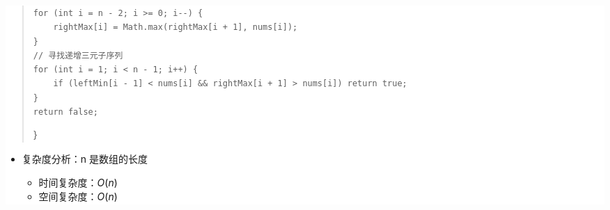   >     for (int i = n - 2; i >= 0; i--) {
  >         rightMax[i] = Math.max(rightMax[i + 1], nums[i]);
  >     }
  >     // 寻找递增三元子序列
  >     for (int i = 1; i < n - 1; i++) {
  >         if (leftMin[i - 1] < nums[i] && rightMax[i + 1] > nums[i]) return true;
  >     }
  >     return false;
  > }
  > ```

* 复杂度分析：n 是数组的长度

  * 时间复杂度：$O(n)$
  * 空间复杂度：$O(n)$



